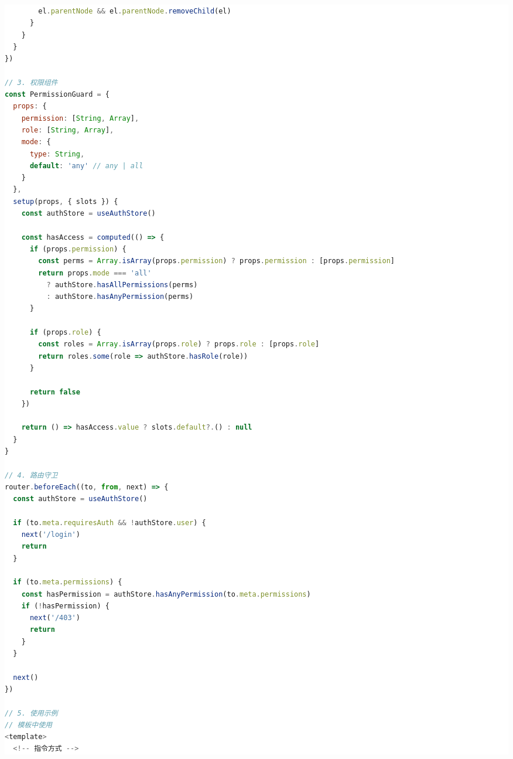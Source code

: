 ```javascript
        el.parentNode && el.parentNode.removeChild(el)
      }
    }
  }
})

// 3. 权限组件
const PermissionGuard = {
  props: {
    permission: [String, Array],
    role: [String, Array],
    mode: {
      type: String,
      default: 'any' // any | all
    }
  },
  setup(props, { slots }) {
    const authStore = useAuthStore()

    const hasAccess = computed(() => {
      if (props.permission) {
        const perms = Array.isArray(props.permission) ? props.permission : [props.permission]
        return props.mode === 'all'
          ? authStore.hasAllPermissions(perms)
          : authStore.hasAnyPermission(perms)
      }

      if (props.role) {
        const roles = Array.isArray(props.role) ? props.role : [props.role]
        return roles.some(role => authStore.hasRole(role))
      }

      return false
    })

    return () => hasAccess.value ? slots.default?.() : null
  }
}

// 4. 路由守卫
router.beforeEach((to, from, next) => {
  const authStore = useAuthStore()

  if (to.meta.requiresAuth && !authStore.user) {
    next('/login')
    return
  }

  if (to.meta.permissions) {
    const hasPermission = authStore.hasAnyPermission(to.meta.permissions)
    if (!hasPermission) {
      next('/403')
      return
    }
  }

  next()
})

// 5. 使用示例
// 模板中使用
<template>
  <!-- 指令方式 -->
```